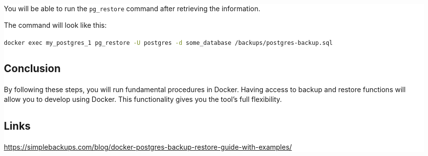 You will be able to run the `pg_restore` command after retrieving the information.

The command will look like this:

```sh
docker exec my_postgres_1 pg_restore -U postgres -d some_database /backups/postgres-backup.sql
```

## Conclusion

By following these steps, you will run fundamental procedures in Docker. Having access to backup and restore functions will allow you to develop using Docker. This functionality gives you the tool’s full flexibility.


## Links
https://simplebackups.com/blog/docker-postgres-backup-restore-guide-with-examples/